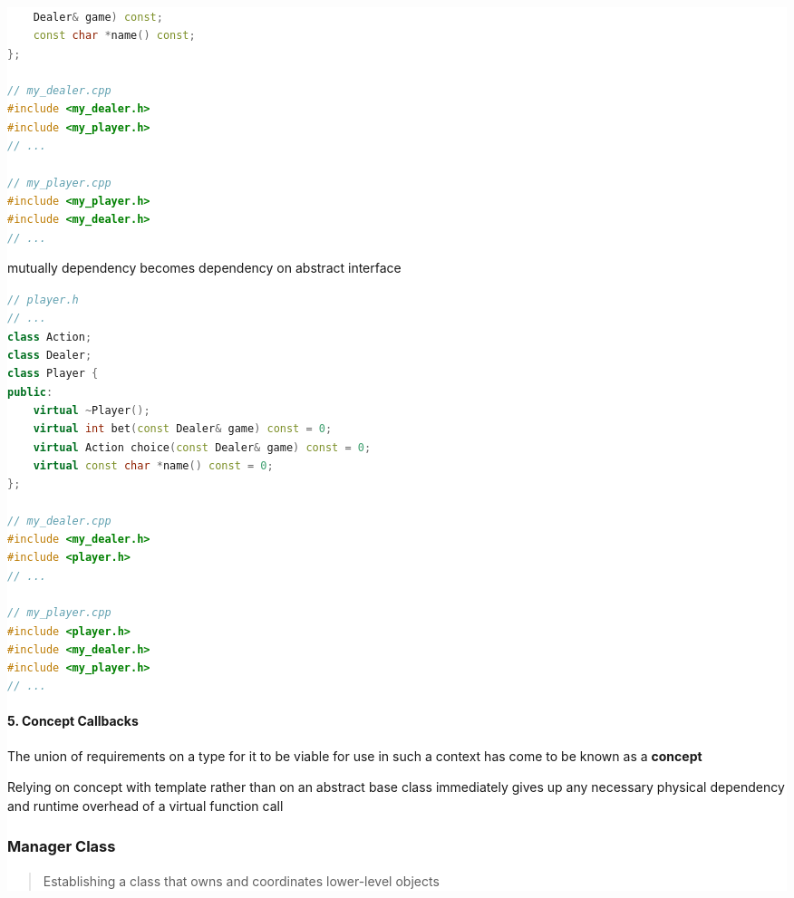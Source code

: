 ```C++
    Dealer& game) const;
    const char *name() const;
};

// my_dealer.cpp
#include <my_dealer.h>
#include <my_player.h>
// ...

// my_player.cpp
#include <my_player.h>
#include <my_dealer.h>
// ...
```

mutually dependency becomes dependency on abstract interface 

```C++
// player.h
// ...
class Action;
class Dealer;
class Player {
public:
    virtual ~Player();
    virtual int bet(const Dealer& game) const = 0;
    virtual Action choice(const Dealer& game) const = 0;
    virtual const char *name() const = 0;
};

// my_dealer.cpp
#include <my_dealer.h>
#include <player.h>
// ...

// my_player.cpp
#include <player.h>
#include <my_dealer.h>
#include <my_player.h>
// ...
```



#### 5. Concept Callbacks 

The union of requirements on a type for it to be viable for use in such a context has come to be known as a **concept**  

Relying on concept with template rather than on an abstract base class immediately gives up any necessary
physical dependency and  runtime overhead of a virtual function call  

### Manager Class
>  Establishing a class that owns and coordinates lower-level objects 

